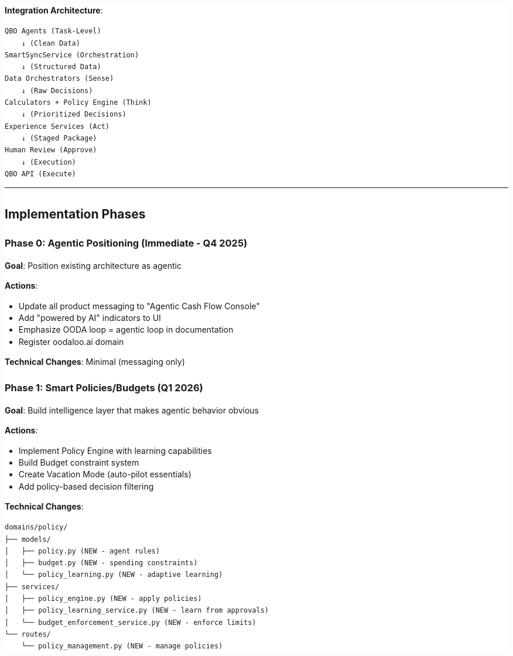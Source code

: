 **Integration Architecture**:
```
QBO Agents (Task-Level)
    ↓ (Clean Data)
SmartSyncService (Orchestration)
    ↓ (Structured Data)
Data Orchestrators (Sense)
    ↓ (Raw Decisions)
Calculators + Policy Engine (Think)
    ↓ (Prioritized Decisions)
Experience Services (Act)
    ↓ (Staged Package)
Human Review (Approve)
    ↓ (Execution)
QBO API (Execute)
```

---

## Implementation Phases

### **Phase 0: Agentic Positioning (Immediate - Q4 2025)**
**Goal**: Position existing architecture as agentic

**Actions**:
- Update all product messaging to "Agentic Cash Flow Console"
- Add "powered by AI" indicators to UI
- Emphasize OODA loop = agentic loop in documentation
- Register oodaloo.ai domain

**Technical Changes**: Minimal (messaging only)

### **Phase 1: Smart Policies/Budgets (Q1 2026)**
**Goal**: Build intelligence layer that makes agentic behavior obvious

**Actions**:
- Implement Policy Engine with learning capabilities
- Build Budget constraint system
- Create Vacation Mode (auto-pilot essentials)
- Add policy-based decision filtering

**Technical Changes**:
```
domains/policy/
├── models/
│   ├── policy.py (NEW - agent rules)
│   ├── budget.py (NEW - spending constraints)
│   └── policy_learning.py (NEW - adaptive learning)
├── services/
│   ├── policy_engine.py (NEW - apply policies)
│   ├── policy_learning_service.py (NEW - learn from approvals)
│   └── budget_enforcement_service.py (NEW - enforce limits)
└── routes/
    └── policy_management.py (NEW - manage policies)
```
